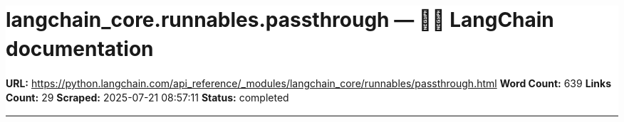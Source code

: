 # langchain_core.runnables.passthrough — 🦜🔗 LangChain  documentation

**URL:** https://python.langchain.com/api_reference/_modules/langchain_core/runnables/passthrough.html
**Word Count:** 639
**Links Count:** 29
**Scraped:** 2025-07-21 08:57:11
**Status:** completed

---
